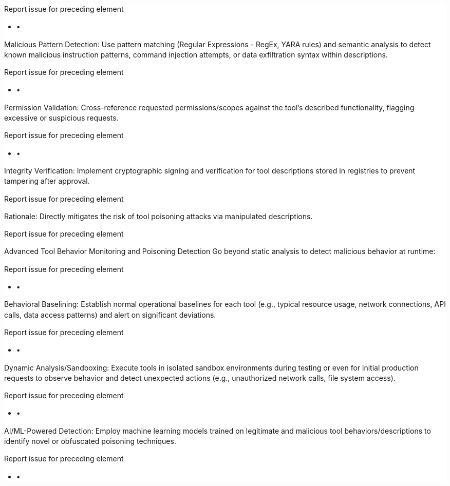 Report issue for preceding element

- •


Malicious Pattern Detection: Use pattern matching (Regular Expressions - RegEx, YARA rules) and semantic analysis to detect known malicious instruction patterns, command injection attempts, or data exfiltration syntax within descriptions.

Report issue for preceding element

- •


Permission Validation: Cross-reference requested permissions/scopes against the tool’s described functionality, flagging excessive or suspicious requests.

Report issue for preceding element

- •


Integrity Verification: Implement cryptographic signing and verification for tool descriptions stored in registries to prevent tampering after approval.

Report issue for preceding element


Rationale: Directly mitigates the risk of tool poisoning attacks via manipulated descriptions.

Report issue for preceding element

Advanced Tool Behavior Monitoring and Poisoning Detection Go beyond static analysis to detect malicious behavior at runtime:

Report issue for preceding element

- •


Behavioral Baselining: Establish normal operational baselines for each tool (e.g., typical resource usage, network connections, API calls, data access patterns) and alert on significant deviations.

Report issue for preceding element

- •


Dynamic Analysis/Sandboxing: Execute tools in isolated sandbox environments during testing or even for initial production requests to observe behavior and detect unexpected actions (e.g., unauthorized network calls, file system access).

Report issue for preceding element

- •


AI/ML-Powered Detection: Employ machine learning models trained on legitimate and malicious tool behaviors/descriptions to identify novel or obfuscated poisoning techniques.

Report issue for preceding element

- •

